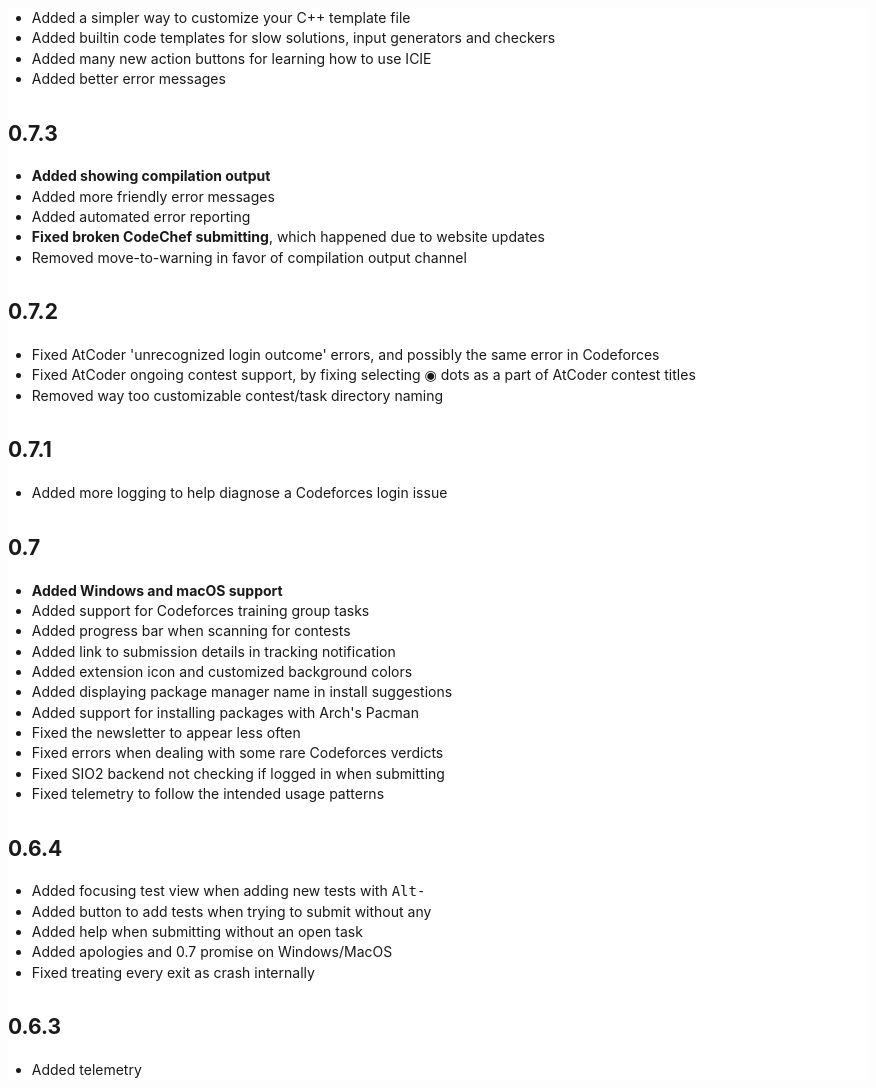 - Added a simpler way to customize your C++ template file
- Added builtin code templates for slow solutions, input generators and checkers
- Added many new action buttons for learning how to use ICIE
- Added better error messages

## 0.7.3

- **Added showing compilation output**
- Added more friendly error messages
- Added automated error reporting
- **Fixed broken CodeChef submitting**, which happened due to website updates
- Removed move-to-warning in favor of compilation output channel

## 0.7.2

- Fixed AtCoder 'unrecognized login outcome' errors, and possibly the same error in Codeforces
- Fixed AtCoder ongoing contest support, by fixing selecting ◉ dots as a part of AtCoder contest titles
- Removed way too customizable contest/task directory naming

## 0.7.1

- Added more logging to help diagnose a Codeforces login issue

## 0.7

- **Added Windows and macOS support**
- Added support for Codeforces training group tasks
- Added progress bar when scanning for contests
- Added link to submission details in tracking notification
- Added extension icon and customized background colors
- Added displaying package manager name in install suggestions
- Added support for installing packages with Arch's Pacman
- Fixed the newsletter to appear less often
- Fixed errors when dealing with some rare Codeforces verdicts
- Fixed SIO2 backend not checking if logged in when submitting
- Fixed telemetry to follow the intended usage patterns

## 0.6.4

- Added focusing test view when adding new tests with <kbd>Alt</kbd><kbd>-</kbd>
- Added button to add tests when trying to submit without any
- Added help when submitting without an open task
- Added apologies and 0.7 promise on Windows/MacOS
- Fixed treating every exit as crash internally

## 0.6.3

- Added telemetry
